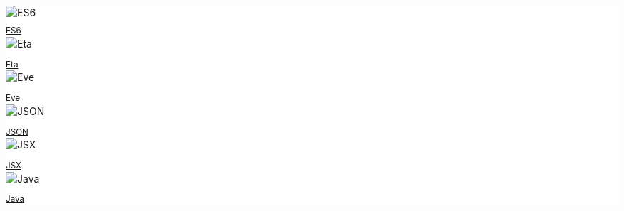 <td align='center'>
  <img width='36' height='36' src='https://img.stackshare.io/service/4109/16407404782_8b9c57eab3.jpg' alt='ES6'>
  <br>
  <sub><a href="http://www.ecma-international.org/ecma-262/6.0/">ES6</a></sub>
  <br>
  <sub></sub>
</td>

<td align='center'>
  <img width='36' height='36' src='https://img.stackshare.io/service/6490/2OjlqE5m.jpg' alt='Eta'>
  <br>
  <sub><a href="http://eta-lang.org/">Eta</a></sub>
  <br>
  <sub></sub>
</td>

<td align='center'>
  <img width='36' height='36' src='https://img.stackshare.io/service/5985/qbJoNuap.png' alt='Eve'>
  <br>
  <sub><a href="http://programming.witheve.com/">Eve</a></sub>
  <br>
  <sub></sub>
</td>

</tr>
<tr>
  <td align='center'>
  <img width='36' height='36' src='https://img.stackshare.io/service/2880/1024px-JSON_vector_logo.svg.png' alt='JSON'>
  <br>
  <sub><a href="http://www.json.org/">JSON</a></sub>
  <br>
  <sub></sub>
</td>

<td align='center'>
  <img width='36' height='36' src='https://img.stackshare.io/service/5578/no-img-open-source.png' alt='JSX'>
  <br>
  <sub><a href="https://jsx.github.io/">JSX</a></sub>
  <br>
  <sub></sub>
</td>

<td align='center'>
  <img width='36' height='36' src='https://img.stackshare.io/service/995/K85ZWV2F.png' alt='Java'>
  <br>
  <sub><a href="https://www.java.com">Java</a></sub>
  <br>
  <sub></sub>
</td>

